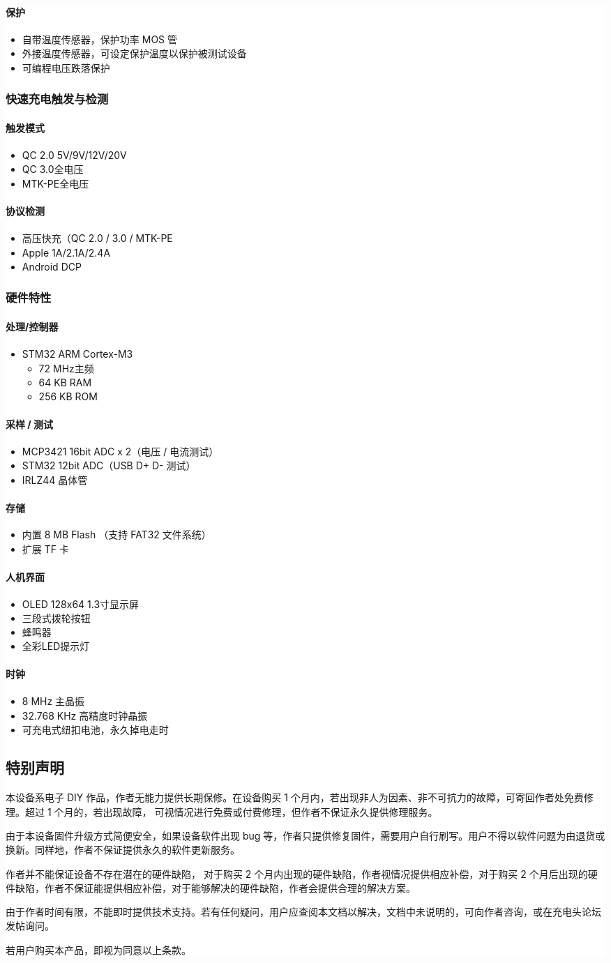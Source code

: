 #### 保护
- 自带温度传感器，保护功率 MOS 管
- 外接温度传感器，可设定保护温度以保护被测试设备
- 可编程电压跌落保护

### 快速充电触发与检测
#### 触发模式
- QC 2.0 5V/9V/12V/20V
- QC 3.0全电压
- MTK-PE全电压

#### 协议检测
- 高压快充（QC 2.0 / 3.0 / MTK-PE
- Apple 1A/2.1A/2.4A
- Android DCP

### 硬件特性
#### 处理/控制器 
- STM32 ARM Cortex-M3
	- 72 MHz主频
	- 64 KB RAM
	- 256 KB ROM

#### 采样 / 测试
- MCP3421 16bit ADC x 2（电压 / 电流测试）
- STM32 12bit ADC（USB D+ D- 测试）
- IRLZ44 晶体管

#### 存储
- 内置 8 MB Flash （支持 FAT32 文件系统）
- 扩展 TF 卡

#### 人机界面
- OLED 128x64 1.3寸显示屏
- 三段式拨轮按钮
- 蜂鸣器
- 全彩LED提示灯

#### 时钟
- 8 MHz 主晶振
- 32.768 KHz 高精度时钟晶振
- 可充电式纽扣电池，永久掉电走时

## 特别声明

本设备系电子 DIY 作品，作者无能力提供长期保修。在设备购买 1 个月内，若出现非人为因素、非不可抗力的故障，可寄回作者处免费修理。超过 1 个月的，若出现故障， 可视情况进行免费或付费修理，但作者不保证永久提供修理服务。

由于本设备固件升级方式简便安全，如果设备软件出现 bug 等，作者只提供修复固件，需要用户自行刷写。用户不得以软件问题为由退货或换新。同样地，作者不保证提供永久的软件更新服务。 

作者并不能保证设备不存在潜在的硬件缺陷， 对于购买 2 个月内出现的硬件缺陷，作者视情况提供相应补偿，对于购买 2 个月后出现的硬件缺陷，作者不保证能提供相应补偿，对于能够解决的硬件缺陷，作者会提供合理的解决方案。
 
由于作者时间有限，不能即时提供技术支持。若有任何疑问，用户应查阅本文档以解决，文档中未说明的，可向作者咨询，或在充电头论坛发帖询问。

若用户购买本产品，即视为同意以上条款。
